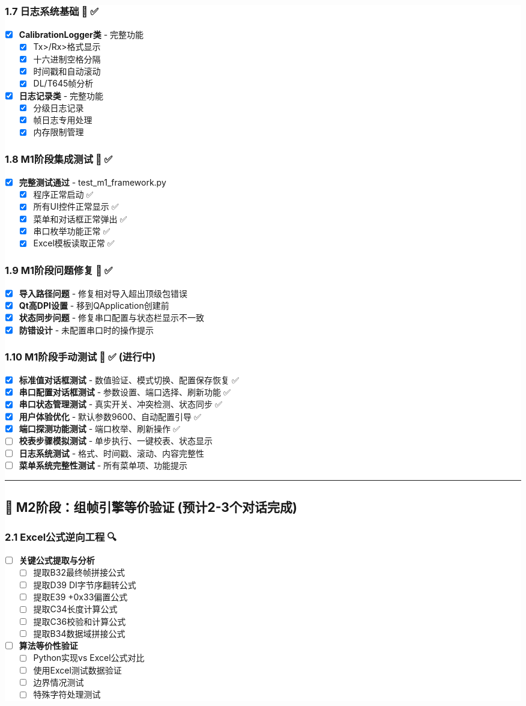### 1.7 日志系统基础 📝 ✅
- [x] **CalibrationLogger类** - 完整功能
  - [x] Tx>/Rx>格式显示
  - [x] 十六进制空格分隔
  - [x] 时间戳和自动滚动
  - [x] DL/T645帧分析

- [x] **日志记录类** - 完整功能
  - [x] 分级日志记录
  - [x] 帧日志专用处理
  - [x] 内存限制管理

### 1.8 M1阶段集成测试 🧪 ✅
- [x] **完整测试通过** - test_m1_framework.py
  - [x] 程序正常启动 ✅
  - [x] 所有UI控件正常显示 ✅
  - [x] 菜单和对话框正常弹出 ✅
  - [x] 串口枚举功能正常 ✅
  - [x] Excel模板读取正常 ✅

### 1.9 M1阶段问题修复 🔧 ✅
- [x] **导入路径问题** - 修复相对导入超出顶级包错误
- [x] **Qt高DPI设置** - 移到QApplication创建前
- [x] **状态同步问题** - 修复串口配置与状态栏显示不一致
- [x] **防错设计** - 未配置串口时的操作提示

### 1.10 M1阶段手动测试 🧪 ✅ (进行中)
- [x] **标准值对话框测试** - 数值验证、模式切换、配置保存恢复 ✅
- [x] **串口配置对话框测试** - 参数设置、端口选择、刷新功能 ✅
- [x] **串口状态管理测试** - 真实开关、冲突检测、状态同步 ✅
- [x] **用户体验优化** - 默认参数9600、自动配置引导 ✅
- [x] **端口探测功能测试** - 端口枚举、刷新操作 ✅
- [ ] **校表步骤模拟测试** - 单步执行、一键校表、状态显示
- [ ] **日志系统测试** - 格式、时间戳、滚动、内容完整性
- [ ] **菜单系统完整性测试** - 所有菜单项、功能提示

---

## 🎯 M2阶段：组帧引擎等价验证 (预计2-3个对话完成)

### 2.1 Excel公式逆向工程 🔍
- [ ] **关键公式提取与分析**
  - [ ] 提取B32最终帧拼接公式
  - [ ] 提取D39 DI字节序翻转公式
  - [ ] 提取E39 +0x33偏置公式
  - [ ] 提取C34长度计算公式
  - [ ] 提取C36校验和计算公式
  - [ ] 提取B34数据域拼接公式

- [ ] **算法等价性验证**
  - [ ] Python实现vs Excel公式对比
  - [ ] 使用Excel测试数据验证
  - [ ] 边界情况测试
  - [ ] 特殊字符处理测试
